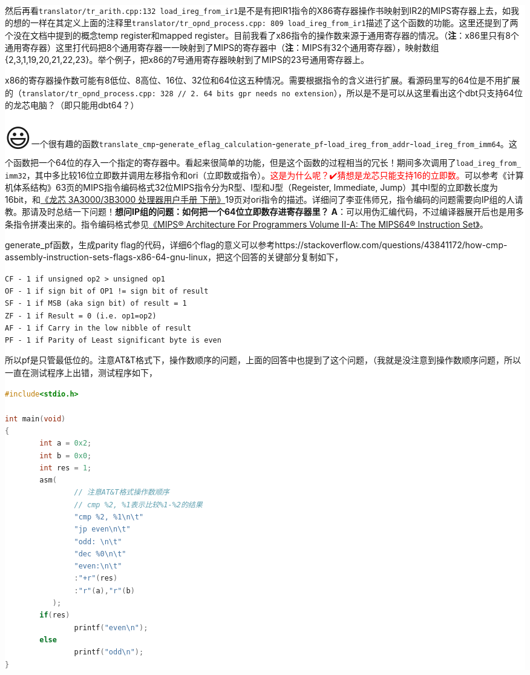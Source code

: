 然后再看`translator/tr_arith.cpp:132 load_ireg_from_ir1`是不是有把IR1指令的X86寄存器操作书映射到IR2的MIPS寄存器上去，如我的想的一样在其定义上面的注释里`translator/tr_opnd_process.cpp: 809 load_ireg_from_ir1`描述了这个函数的功能。这里还提到了两个没在文档中提到的概念temp register和mapped register。目前我看了x86指令的操作数来源于通用寄存器的情况。（**注**：x86里只有8个通用寄存器）这里打代码把8个通用寄存器一一映射到了MIPS的寄存器中（**注**：MIPS有32个通用寄存器），映射数组{2,3,1,19,20,21,22,23}。举个例子，把x86的7号通用寄存器映射到了MIPS的23号通用寄存器上。

x86的寄存器操作数可能有8低位、8高位、16位、32位和64位这五种情况。需要根据指令的含义进行扩展。看源码里写的64位是不用扩展的（`translator/tr_opnd_process.cpp: 328 // 2. 64 bits gpr needs no extension`），所以是不是可以从这里看出这个dbt只支持64位的龙芯电脑？（即只能用dbt64？）

<span style="font-size:3em;">😃</span>一个很有趣的函数`translate_cmp`-`generate_eflag_calculation`-`generate_pf`-`load_ireg_from_addr`-`load_ireg_from_imm64`。这个函数把一个64位的存入一个指定的寄存器中。看起来很简单的功能，但是这个函数的过程相当的冗长！期间多次调用了`load_ireg_from_imm32`，其中多比较16位立即数并调用左移指令和ori（立即数或指令）。<span style="color:red">这是为什么呢？✔️猜想是龙芯只能支持16的立即数。</span>可以参考《计算机体系结构》63页的MIPS指令编码格式32位MIPS指令分为R型、I型和J型（Regeister, Immediate, Jump）其中I型的立即数长度为16bit，和[《龙芯 3A3000/3B3000 处理器用户手册 下册》](../../BOOKS/Assembly/Loongson3A3000_3B3000user2.pdf)19页对ori指令的描述。详细问了李亚伟师兄，指令编码的问题需要向IP组的人请教。那请及时总结一下问题！**想问IP组的问题：如何把一个64位立即数存进寄存器里？** **A**：可以用伪汇编代码，不过编译器展开后也是用多条指令拼凑出来的。指令编码格式参见[《MIPS® Architecture For Programmers Volume II-A: The MIPS64® Instruction Set》](../../BOOKS/Assembly/MIPS_Architecture_for_Programmers_Volume_II-A_the_MIPS64_Instructio_Set_Volume_II-A_MD00087-2B-MIPS64BIS-AFP-03.02.pdf)。

generate_pf函数，生成parity flag的代码，详细6个flag的意义可以参考https://stackoverflow.com/questions/43841172/how-cmp-assembly-instruction-sets-flags-x86-64-gnu-linux，把这个回答的关键部分复制如下，

```
CF - 1 if unsigned op2 > unsigned op1
OF - 1 if sign bit of OP1 != sign bit of result
SF - 1 if MSB (aka sign bit) of result = 1
ZF - 1 if Result = 0 (i.e. op1=op2)
AF - 1 if Carry in the low nibble of result
PF - 1 if Parity of Least significant byte is even
```

所以pf是只管最低位的。注意AT&T格式下，操作数顺序的问题，上面的回答中也提到了这个问题，（我就是没注意到操作数顺序问题，所以一直在测试程序上出错，测试程序如下，

```c
#include<stdio.h>

int main(void)
{
        int a = 0x2;
        int b = 0x0;
        int res = 1;
        asm(
                // 注意AT&T格式操作数顺序
                // cmp %2, %1表示比较%1-%2的结果 
                "cmp %2, %1\n\t"
                "jp even\n\t"
                "odd: \n\t"
                "dec %0\n\t"
                "even:\n\t"
                :"+r"(res)
                :"r"(a),"r"(b)
           );
        if(res)
                printf("even\n");
        else
                printf("odd\n");
}
```

